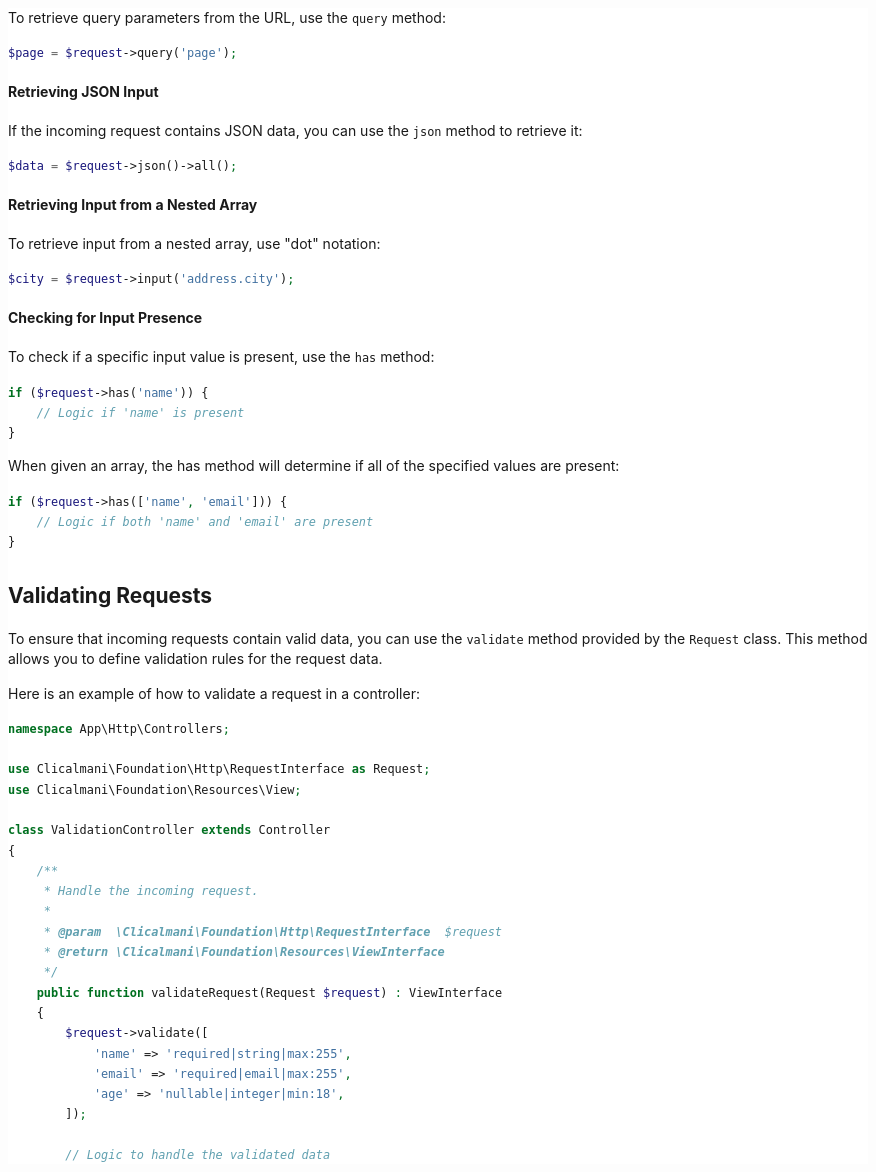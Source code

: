 To retrieve query parameters from the URL, use the `query` method:

```php
$page = $request->query('page');
```

#### Retrieving JSON Input

If the incoming request contains JSON data, you can use the `json` method to retrieve it:

```php
$data = $request->json()->all();
```

#### Retrieving Input from a Nested Array

To retrieve input from a nested array, use "dot" notation:

```php
$city = $request->input('address.city');
```

#### Checking for Input Presence

To check if a specific input value is present, use the `has` method:

```php
if ($request->has('name')) {
    // Logic if 'name' is present
}
```

When given an array, the has method will determine if all of the specified values are present:

```php
if ($request->has(['name', 'email'])) {
    // Logic if both 'name' and 'email' are present
}
```

## Validating Requests

To ensure that incoming requests contain valid data, you can use the `validate` method provided by the `Request` class. This method allows you to define validation rules for the request data.

Here is an example of how to validate a request in a controller:

```php
namespace App\Http\Controllers;

use Clicalmani\Foundation\Http\RequestInterface as Request;
use Clicalmani\Foundation\Resources\View;

class ValidationController extends Controller
{
    /**
     * Handle the incoming request.
     *
     * @param  \Clicalmani\Foundation\Http\RequestInterface  $request
     * @return \Clicalmani\Foundation\Resources\ViewInterface
     */
    public function validateRequest(Request $request) : ViewInterface
    {
        $request->validate([
            'name' => 'required|string|max:255',
            'email' => 'required|email|max:255',
            'age' => 'nullable|integer|min:18',
        ]);

        // Logic to handle the validated data

```